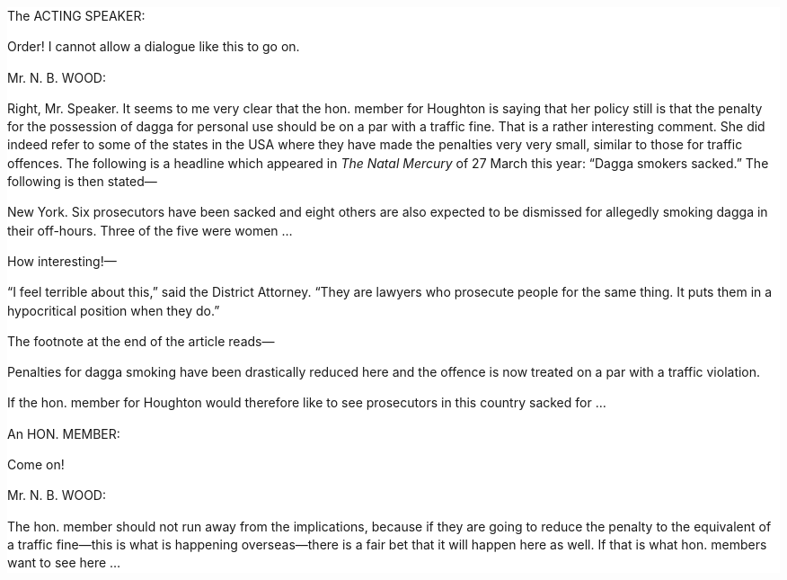 </speech>

<speech by="#acting_speaker">

<from>The <person refersTo="hansard_za">ACTING SPEAKER</person>:</from>

<p>Order! I cannot allow a dialogue like this to go on.</p>

</speech>

<speech by="#wood">

<from>Mr. <person refersTo="hansard_za">N. B. WOOD</person>:</from>

<p>Right, Mr. Speaker. It seems to me very clear that the hon. member for Houghton is saying that her policy still is that the penalty for the possession of dagga for personal use should be on a par with a traffic fine. That is a rather interesting comment. She did indeed refer to some of the states in the USA where they have made the penalties very very small, similar to those for traffic offences. The following is a headline which appeared in <i>The Natal Mercury</i> of 27 <span class="col_6341-6342" refersTo="page_0040"/>March this year: &#x201C;Dagga smokers sacked.&#x201D; The following is then stated&#x2014;</p>

<block name="quote">New York. Six prosecutors have been sacked and eight others are also expected to be dismissed for allegedly smoking dagga in their off-hours. Three of the five were women &#x2026;</block>

<p>How interesting!&#x2014;</p>

<block name="quote">&#x201C;I feel terrible about this,&#x201D; said the District Attorney. &#x201C;They are lawyers who prosecute people for the same thing. It puts them in a hypocritical position when they do.&#x201D;</block>

<p>The footnote at the end of the article reads&#x2014;</p>

<block name="quote">Penalties for dagga smoking have been drastically reduced here and the offence is now treated on a par with a traffic violation.</block>

<p>If the hon. member for Houghton would therefore like to see prosecutors in this country sacked for &#x2026;</p>

</speech>

<speech by="#hon_member">

<from>An <person refersTo="hansard_za">HON. MEMBER</person>:</from>

<p>Come on!</p>

</speech>

<speech by="#wood">

<from>Mr. <person refersTo="hansard_za">N. B. WOOD</person>:</from>

<p>The hon. member should not run away from the implications, because if they are going to reduce the penalty to the equivalent of a traffic fine&#x2014;this is what is happening overseas&#x2014;there is a fair bet that it will happen here as well. If that is what hon. members want to see here &#x2026;</p>

</speech>

